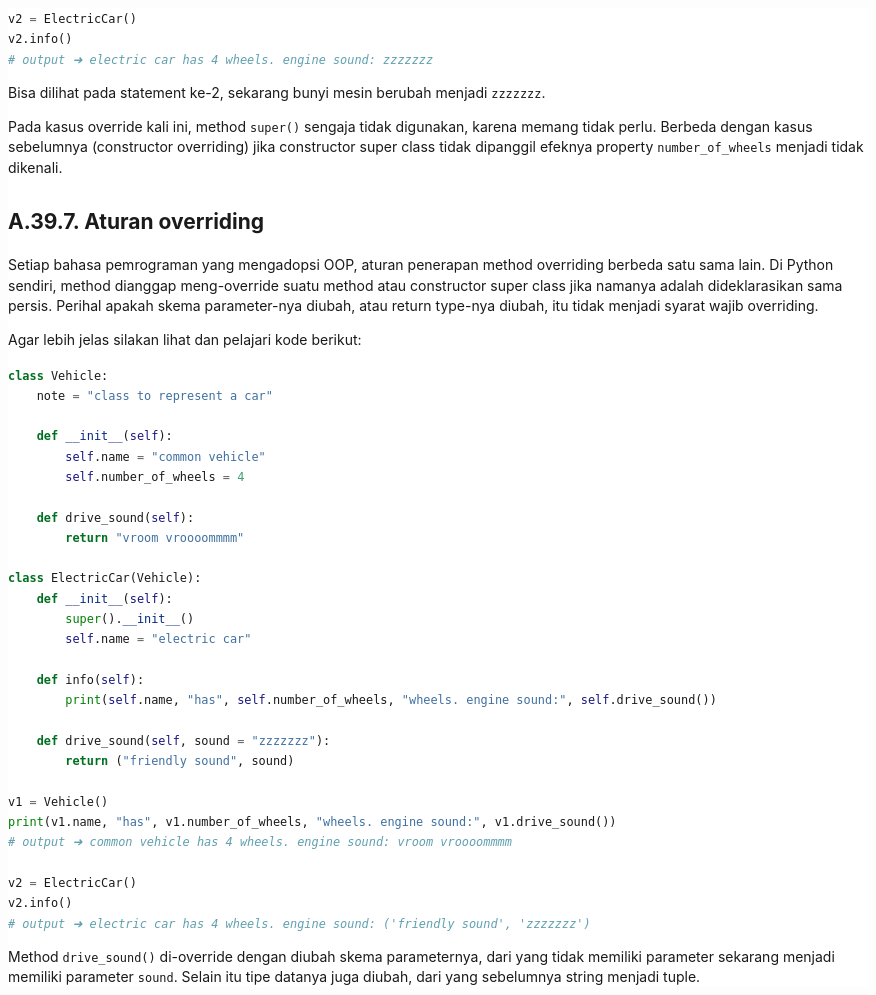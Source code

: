 ```python
v2 = ElectricCar()
v2.info()
# output ➜ electric car has 4 wheels. engine sound: zzzzzzz
```

Bisa dilihat pada statement ke-2, sekarang bunyi mesin berubah menjadi `zzzzzzz`.

Pada kasus override kali ini, method `super()` sengaja tidak digunakan, karena memang tidak perlu. Berbeda dengan kasus sebelumnya (constructor overriding) jika constructor super class tidak dipanggil efeknya property `number_of_wheels` menjadi tidak dikenali.

## A.39.7. Aturan overriding

Setiap bahasa pemrograman yang mengadopsi OOP, aturan penerapan method overriding berbeda satu sama lain. Di Python sendiri, method dianggap meng-override suatu method atau constructor super class jika namanya adalah dideklarasikan sama persis. Perihal apakah skema parameter-nya diubah, atau return type-nya diubah, itu tidak menjadi syarat wajib overriding.

Agar lebih jelas silakan lihat dan pelajari kode berikut:

```python
class Vehicle:
    note = "class to represent a car"

    def __init__(self):
        self.name = "common vehicle"
        self.number_of_wheels = 4

    def drive_sound(self):
        return "vroom vroooommmm"

class ElectricCar(Vehicle):
    def __init__(self):
        super().__init__()
        self.name = "electric car"

    def info(self):
        print(self.name, "has", self.number_of_wheels, "wheels. engine sound:", self.drive_sound())

    def drive_sound(self, sound = "zzzzzzz"):
        return ("friendly sound", sound)

v1 = Vehicle()
print(v1.name, "has", v1.number_of_wheels, "wheels. engine sound:", v1.drive_sound())
# output ➜ common vehicle has 4 wheels. engine sound: vroom vroooommmm

v2 = ElectricCar()
v2.info()
# output ➜ electric car has 4 wheels. engine sound: ('friendly sound', 'zzzzzzz')
```

Method `drive_sound()` di-override dengan diubah skema parameternya, dari yang tidak memiliki parameter sekarang menjadi memiliki parameter `sound`. Selain itu tipe datanya juga diubah, dari yang sebelumnya string menjadi tuple.
